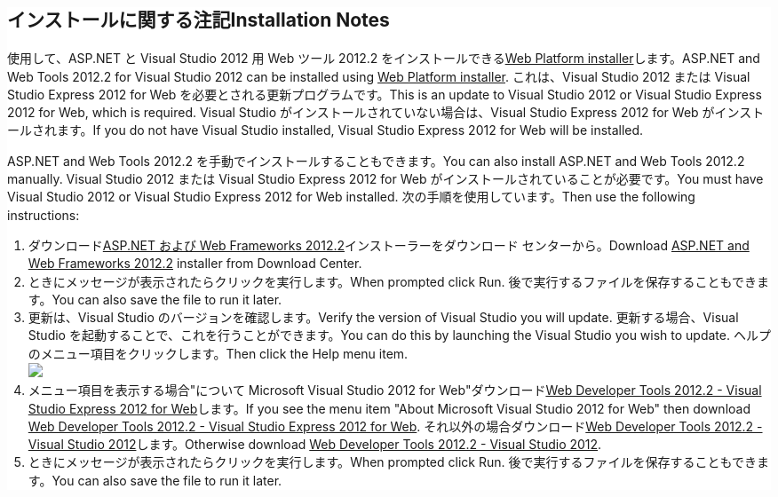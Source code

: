 <a id="_Installation"></a>
## <a name="installation-notes"></a><span data-ttu-id="1d79a-118">インストールに関する注記</span><span class="sxs-lookup"><span data-stu-id="1d79a-118">Installation Notes</span></span>

<span data-ttu-id="1d79a-119">使用して、ASP.NET と Visual Studio 2012 用 Web ツール 2012.2 をインストールできる[Web Platform installer](https://www.microsoft.com/web/handlers/webpi.ashx?command=getinstallerredirect&appid=ASPDOTNETandWebTools2012_2)します。</span><span class="sxs-lookup"><span data-stu-id="1d79a-119">ASP.NET and Web Tools 2012.2 for Visual Studio 2012 can be installed using [Web Platform installer](https://www.microsoft.com/web/handlers/webpi.ashx?command=getinstallerredirect&appid=ASPDOTNETandWebTools2012_2).</span></span> <span data-ttu-id="1d79a-120">これは、Visual Studio 2012 または Visual Studio Express 2012 for Web を必要とされる更新プログラムです。</span><span class="sxs-lookup"><span data-stu-id="1d79a-120">This is an update to Visual Studio 2012 or Visual Studio Express 2012 for Web, which is required.</span></span> <span data-ttu-id="1d79a-121">Visual Studio がインストールされていない場合は、Visual Studio Express 2012 for Web がインストールされます。</span><span class="sxs-lookup"><span data-stu-id="1d79a-121">If you do not have Visual Studio installed, Visual Studio Express 2012 for Web will be installed.</span></span>

<span data-ttu-id="1d79a-122">ASP.NET and Web Tools 2012.2 を手動でインストールすることもできます。</span><span class="sxs-lookup"><span data-stu-id="1d79a-122">You can also install ASP.NET and Web Tools 2012.2 manually.</span></span> <span data-ttu-id="1d79a-123">Visual Studio 2012 または Visual Studio Express 2012 for Web がインストールされていることが必要です。</span><span class="sxs-lookup"><span data-stu-id="1d79a-123">You must have Visual Studio 2012 or Visual Studio Express 2012 for Web installed.</span></span> <span data-ttu-id="1d79a-124">次の手順を使用しています。</span><span class="sxs-lookup"><span data-stu-id="1d79a-124">Then use the following instructions:</span></span> 

1. <span data-ttu-id="1d79a-125">ダウンロード[ASP.NET および Web Frameworks 2012.2](https://download.microsoft.com/download/6/5/6/6562AFBE-9503-4E64-970C-1427133FCD73/AspNetWebTools2012Setup.exe)インストーラーをダウンロード センターから。</span><span class="sxs-lookup"><span data-stu-id="1d79a-125">Download [ASP.NET and Web Frameworks 2012.2](https://download.microsoft.com/download/6/5/6/6562AFBE-9503-4E64-970C-1427133FCD73/AspNetWebTools2012Setup.exe) installer from Download Center.</span></span>
2. <span data-ttu-id="1d79a-126">ときにメッセージが表示されたらクリックを実行します。</span><span class="sxs-lookup"><span data-stu-id="1d79a-126">When prompted click Run.</span></span> <span data-ttu-id="1d79a-127">後で実行するファイルを保存することもできます。</span><span class="sxs-lookup"><span data-stu-id="1d79a-127">You can also save the file to run it later.</span></span>
3. <span data-ttu-id="1d79a-128">更新は、Visual Studio のバージョンを確認します。</span><span class="sxs-lookup"><span data-stu-id="1d79a-128">Verify the version of Visual Studio you will update.</span></span> <span data-ttu-id="1d79a-129">更新する場合、Visual Studio を起動することで、これを行うことができます。</span><span class="sxs-lookup"><span data-stu-id="1d79a-129">You can do this by launching the Visual Studio you wish to update.</span></span> <span data-ttu-id="1d79a-130">ヘルプのメニュー項目をクリックします。</span><span class="sxs-lookup"><span data-stu-id="1d79a-130">Then click the Help menu item.</span></span>   
    ![](aspnet-and-web-tools-20122-release-notes/_static/image1.jpg)
4. <span data-ttu-id="1d79a-131">メニュー項目を表示する場合&quot;について Microsoft Visual Studio 2012 for Web&quot;ダウンロード[Web Developer Tools 2012.2 - Visual Studio Express 2012 for Web](https://go.microsoft.com/fwlink/?LinkID=282228)します。</span><span class="sxs-lookup"><span data-stu-id="1d79a-131">If you see the menu item &quot;About Microsoft Visual Studio 2012 for Web&quot; then download [Web Developer Tools 2012.2 - Visual Studio Express 2012 for Web](https://go.microsoft.com/fwlink/?LinkID=282228).</span></span> <span data-ttu-id="1d79a-132">それ以外の場合ダウンロード[Web Developer Tools 2012.2 - Visual Studio 2012](https://go.microsoft.com/fwlink/?LinkID=282228)します。</span><span class="sxs-lookup"><span data-stu-id="1d79a-132">Otherwise download [Web Developer Tools 2012.2 - Visual Studio 2012](https://go.microsoft.com/fwlink/?LinkID=282228).</span></span>
5. <span data-ttu-id="1d79a-133">ときにメッセージが表示されたらクリックを実行します。</span><span class="sxs-lookup"><span data-stu-id="1d79a-133">When prompted click Run.</span></span> <span data-ttu-id="1d79a-134">後で実行するファイルを保存することもできます。</span><span class="sxs-lookup"><span data-stu-id="1d79a-134">You can also save the file to run it later.</span></span>
